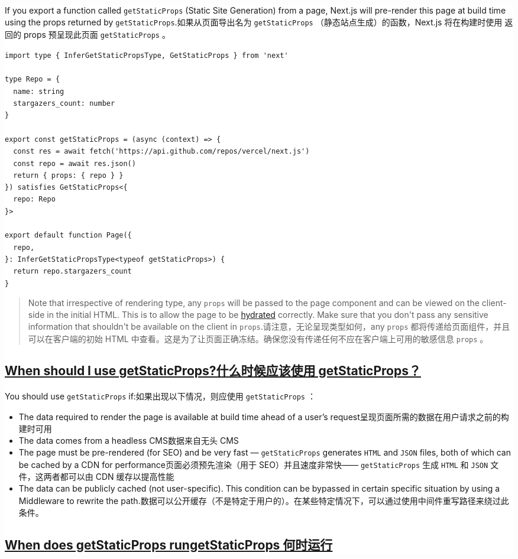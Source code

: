 If you export a function called `getStaticProps` (Static Site Generation) from a page, Next.js will pre-render this page at build time using the props returned by `getStaticProps`.如果从页面导出名为 `getStaticProps` （静态站点生成）的函数，Next.js 将在构建时使用 返回的 props 预呈现此页面 `getStaticProps` 。

```
import type { InferGetStaticPropsType, GetStaticProps } from 'next'
 
type Repo = {
  name: string
  stargazers_count: number
}
 
export const getStaticProps = (async (context) => {
  const res = await fetch('https://api.github.com/repos/vercel/next.js')
  const repo = await res.json()
  return { props: { repo } }
}) satisfies GetStaticProps<{
  repo: Repo
}>
 
export default function Page({
  repo,
}: InferGetStaticPropsType<typeof getStaticProps>) {
  return repo.stargazers_count
}
```



> Note that irrespective of rendering type, any `props` will be passed to the page component and can be viewed on the client-side in the initial HTML. This is to allow the page to be [hydrated](https://react.dev/reference/react-dom/hydrate) correctly. Make sure that you don't pass any sensitive information that shouldn't be available on the client in `props`.请注意，无论呈现类型如何，any `props` 都将传递给页面组件，并且可以在客户端的初始 HTML 中查看。这是为了让页面正确冻结。确保您没有传递任何不应在客户端上可用的敏感信息 `props` 。

## [When should I use getStaticProps?什么时候应该使用 getStaticProps？](#when-should-i-use-getstaticprops)

You should use `getStaticProps` if:如果出现以下情况，则应使用 `getStaticProps` ：

* The data required to render the page is available at build time ahead of a user’s request呈现页面所需的数据在用户请求之前的构建时可用
* The data comes from a headless CMS数据来自无头 CMS
* The page must be pre-rendered (for SEO) and be very fast — `getStaticProps` generates `HTML` and `JSON` files, both of which can be cached by a CDN for performance页面必须预先渲染（用于 SEO）并且速度非常快—— `getStaticProps` 生成 `HTML` 和 `JSON` 文件，这两者都可以由 CDN 缓存以提高性能
* The data can be publicly cached (not user-specific). This condition can be bypassed in certain specific situation by using a Middleware to rewrite the path.数据可以公开缓存（不是特定于用户的）。在某些特定情况下，可以通过使用中间件重写路径来绕过此条件。

## [When does getStaticProps rungetStaticProps 何时运行](#when-does-getstaticprops-run)
